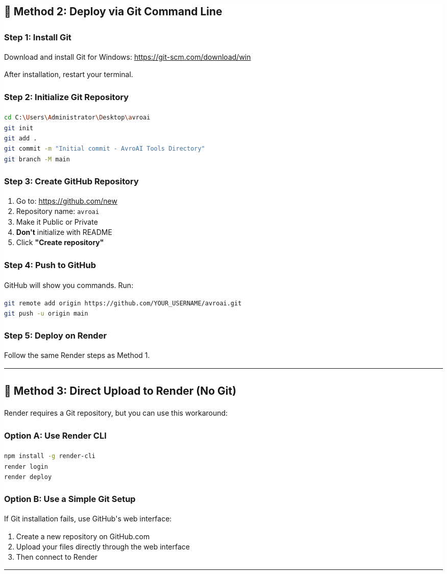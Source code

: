 
## 🎯 Method 2: Deploy via Git Command Line

### Step 1: Install Git
Download and install Git for Windows:
https://git-scm.com/download/win

After installation, restart your terminal.

### Step 2: Initialize Git Repository
```bash
cd C:\Users\Administrator\Desktop\avroai
git init
git add .
git commit -m "Initial commit - AvroAI Tools Directory"
git branch -M main
```

### Step 3: Create GitHub Repository
1. Go to: https://github.com/new
2. Repository name: `avroai`
3. Make it Public or Private
4. **Don't** initialize with README
5. Click **"Create repository"**

### Step 4: Push to GitHub
GitHub will show you commands. Run:
```bash
git remote add origin https://github.com/YOUR_USERNAME/avroai.git
git push -u origin main
```

### Step 5: Deploy on Render
Follow the same Render steps as Method 1.

---

## 🎯 Method 3: Direct Upload to Render (No Git)

Render requires a Git repository, but you can use this workaround:

### Option A: Use Render CLI
```bash
npm install -g render-cli
render login
render deploy
```

### Option B: Use a Simple Git Setup
If Git installation fails, use GitHub's web interface:
1. Create a new repository on GitHub.com
2. Upload your files directly through the web interface
3. Then connect to Render

---